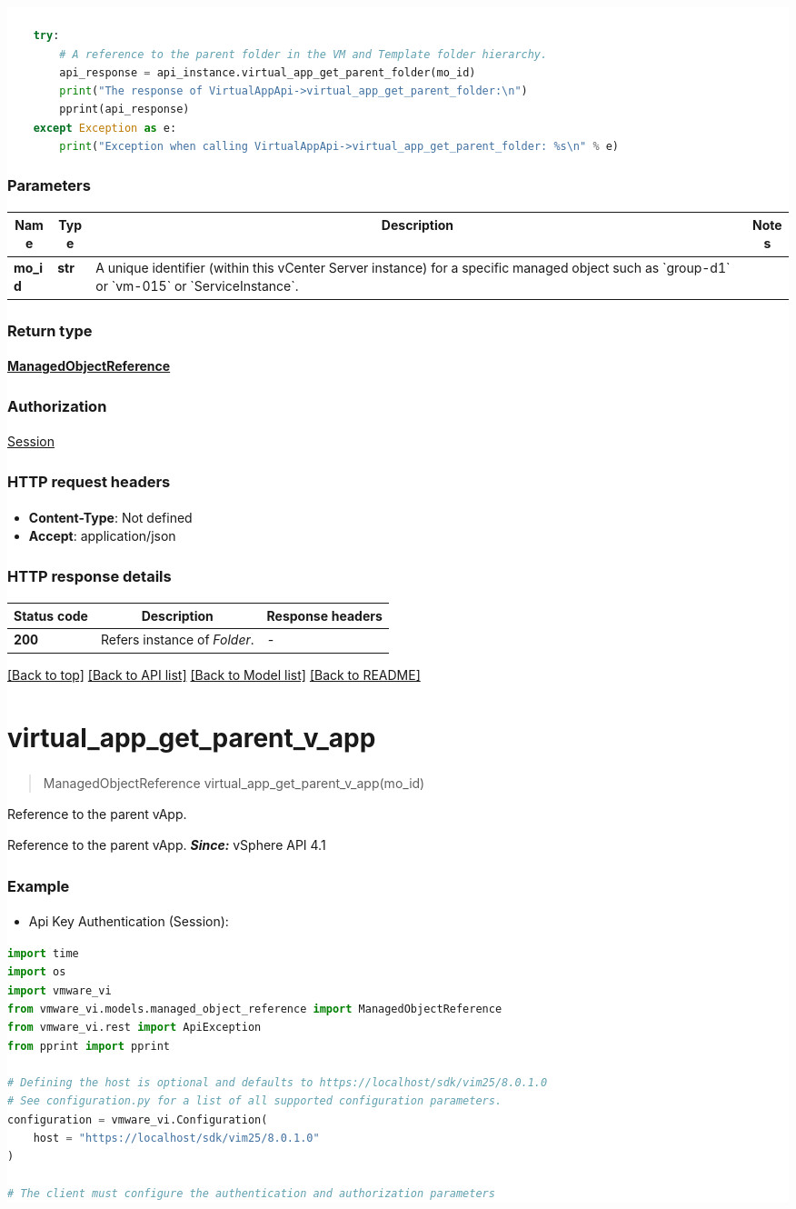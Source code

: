 ```python

    try:
        # A reference to the parent folder in the VM and Template folder hierarchy. 
        api_response = api_instance.virtual_app_get_parent_folder(mo_id)
        print("The response of VirtualAppApi->virtual_app_get_parent_folder:\n")
        pprint(api_response)
    except Exception as e:
        print("Exception when calling VirtualAppApi->virtual_app_get_parent_folder: %s\n" % e)
```



### Parameters

Name | Type | Description  | Notes
------------- | ------------- | ------------- | -------------
 **mo_id** | **str**| A unique identifier (within this vCenter Server instance) for a specific managed object such as &#x60;group-d1&#x60; or &#x60;vm-015&#x60; or &#x60;ServiceInstance&#x60;. | 

### Return type

[**ManagedObjectReference**](ManagedObjectReference.md)

### Authorization

[Session](../README.md#Session)

### HTTP request headers

 - **Content-Type**: Not defined
 - **Accept**: application/json

### HTTP response details
| Status code | Description | Response headers |
|-------------|-------------|------------------|
**200** | Refers instance of *Folder*.  |  -  |

[[Back to top]](#) [[Back to API list]](../README.md#documentation-for-api-endpoints) [[Back to Model list]](../README.md#documentation-for-models) [[Back to README]](../README.md)

# **virtual_app_get_parent_v_app**
> ManagedObjectReference virtual_app_get_parent_v_app(mo_id)

Reference to the parent vApp. 

Reference to the parent vApp.  ***Since:*** vSphere API 4.1 

### Example

* Api Key Authentication (Session):
```python
import time
import os
import vmware_vi
from vmware_vi.models.managed_object_reference import ManagedObjectReference
from vmware_vi.rest import ApiException
from pprint import pprint

# Defining the host is optional and defaults to https://localhost/sdk/vim25/8.0.1.0
# See configuration.py for a list of all supported configuration parameters.
configuration = vmware_vi.Configuration(
    host = "https://localhost/sdk/vim25/8.0.1.0"
)

# The client must configure the authentication and authorization parameters
```